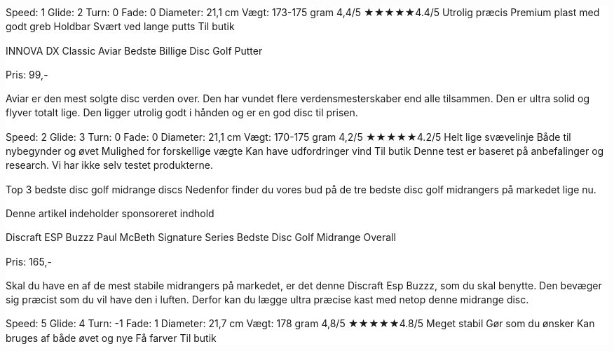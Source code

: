 Speed: 1
Glide: 2
Turn: 0
Fade: 0
Diameter: 21,1 cm
Vægt: 173-175 gram
4,4/5
★★★★★4.4/5
Utrolig præcis
Premium plast med godt greb
Holdbar
Svært ved lange putts
Til butik

INNOVA DX Classic Aviar
Bedste Billige Disc Golf Putter

Pris: 99,-

Aviar er den mest solgte disc verden over. Den har vundet flere verdensmesterskaber end alle tilsammen. Den er ultra solid og flyver totalt lige. Den ligger utrolig godt i hånden og er en god disc til prisen.

Speed: 2
Glide: 3
Turn: 0
Fade: 0
Diameter: 21,1 cm
Vægt: 170-175 gram
4,2/5
★★★★★4.2/5
Helt lige svævelinje
Både til nybegynder og øvet
Mulighed for forskellige vægte
Kan have udfordringer vind
Til butik
Denne test er baseret på anbefalinger og research. Vi har ikke selv testet produkterne.

Top 3 bedste disc golf midrange discs
Nedenfor finder du vores bud på de tre bedste disc golf midrangers på markedet lige nu. 

Denne artikel indeholder sponsoreret indhold


Discraft ESP Buzzz Paul McBeth Signature Series
Bedste Disc Golf Midrange Overall

Pris: 165,-

Skal du have en af de mest stabile midrangers på markedet, er det denne Discraft Esp Buzzz, som du skal benytte. Den bevæger sig præcist som du vil have den i luften. Derfor kan du lægge ultra præcise kast med netop denne midrange disc.

Speed: 5
Glide: 4
Turn: -1
Fade: 1
Diameter: 21,7 cm
Vægt: 178 gram
4,8/5
★★★★★4.8/5
Meget stabil
Gør som du ønsker
Kan bruges af både øvet og nye
Få farver
Til butik
